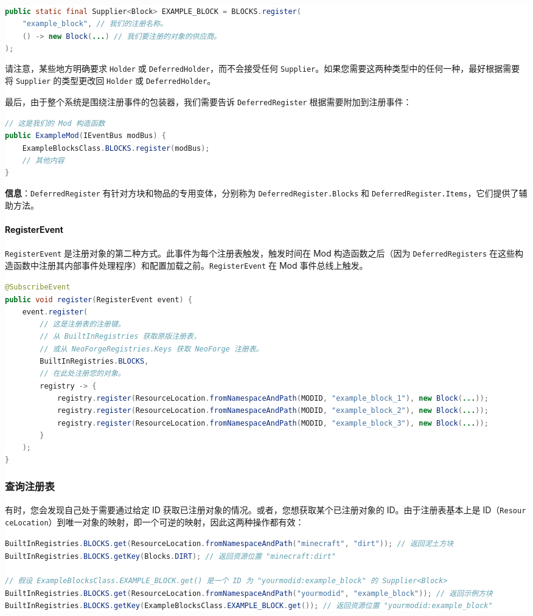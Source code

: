 ```java
public static final Supplier<Block> EXAMPLE_BLOCK = BLOCKS.register(
    "example_block", // 我们的注册名称。
    () -> new Block(...) // 我们要注册的对象的供应商。
);
```

请注意，某些地方明确要求 `Holder` 或 `DeferredHolder`，而不会接受任何 `Supplier`。如果您需要这两种类型中的任何一种，最好根据需要将 `Supplier` 的类型更改回 `Holder` 或 `DeferredHolder`。

最后，由于整个系统是围绕注册事件的包装器，我们需要告诉 `DeferredRegister` 根据需要附加到注册事件：

```java
// 这是我们的 Mod 构造函数
public ExampleMod(IEventBus modBus) {
    ExampleBlocksClass.BLOCKS.register(modBus);
    // 其他内容
}
```

**信息**：`DeferredRegister` 有针对方块和物品的专用变体，分别称为 `DeferredRegister.Blocks` 和 `DeferredRegister.Items`，它们提供了辅助方法。

#### RegisterEvent

`RegisterEvent` 是注册对象的第二种方式。此事件为每个注册表触发，触发时间在 Mod 构造函数之后（因为 `DeferredRegisters` 在这些构造函数中注册其内部事件处理程序）和配置加载之前。`RegisterEvent` 在 Mod 事件总线上触发。

```java
@SubscribeEvent
public void register(RegisterEvent event) {
    event.register(
        // 这是注册表的注册键。
        // 从 BuiltInRegistries 获取原版注册表，
        // 或从 NeoForgeRegistries.Keys 获取 NeoForge 注册表。
        BuiltInRegistries.BLOCKS,
        // 在此处注册您的对象。
        registry -> {
            registry.register(ResourceLocation.fromNamespaceAndPath(MODID, "example_block_1"), new Block(...));
            registry.register(ResourceLocation.fromNamespaceAndPath(MODID, "example_block_2"), new Block(...));
            registry.register(ResourceLocation.fromNamespaceAndPath(MODID, "example_block_3"), new Block(...));
        }
    );
}
```

### 查询注册表

有时，您会发现自己处于需要通过给定 ID 获取已注册对象的情况。或者，您想获取某个已注册对象的 ID。由于注册表基本上是 ID（`ResourceLocation`）到唯一对象的映射，即一个可逆的映射，因此这两种操作都有效：

```java
BuiltInRegistries.BLOCKS.get(ResourceLocation.fromNamespaceAndPath("minecraft", "dirt")); // 返回泥土方块
BuiltInRegistries.BLOCKS.getKey(Blocks.DIRT); // 返回资源位置 "minecraft:dirt"

// 假设 ExampleBlocksClass.EXAMPLE_BLOCK.get() 是一个 ID 为 "yourmodid:example_block" 的 Supplier<Block>
BuiltInRegistries.BLOCKS.get(ResourceLocation.fromNamespaceAndPath("yourmodid", "example_block")); // 返回示例方块
BuiltInRegistries.BLOCKS.getKey(ExampleBlocksClass.EXAMPLE_BLOCK.get()); // 返回资源位置 "yourmodid:example_block"
```
